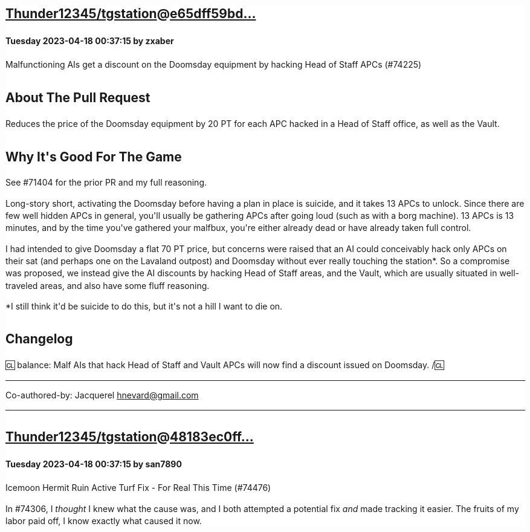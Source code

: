 ## [Thunder12345/tgstation](https://github.com/Thunder12345/tgstation)@[e65dff59bd...](https://github.com/Thunder12345/tgstation/commit/e65dff59bd47f5805e8b33f623f02cd1700d22ec)
#### Tuesday 2023-04-18 00:37:15 by zxaber

Malfunctioning AIs get a discount on the Doomsday equipment by hacking Head of Staff APCs (#74225)

## About The Pull Request
Reduces the price of the Doomsday equipment by 20 PT for each APC hacked
in a Head of Staff office, as well as the Vault.
## Why It's Good For The Game
See #71404 for the prior PR and my full reasoning.

Long-story short, activating the Doomsday before having a plan in place
is suicide, and it takes 13 APCs to unlock. Since there are few well
hidden APCs in general, you'll usually be gathering APCs after going
loud (such as with a borg machine). 13 APCs is 13 minutes, and by the
time you've gathered your malfbux, you're either already dead or have
already taken full control.

I had intended to give Doomsday a flat 70 PT price, but concerns were
raised that an AI could conceivably hack only APCs on their sat (and
perhaps one on the Lavaland outpost) and Doomsday without ever really
touching the station*. So a compromise was proposed, we instead give the
AI discounts by hacking Head of Staff areas, and the Vault, which are
usually situated in well-traveled areas, and also have some fluff
reasoning.

*I still think it'd be suicide to do this, but it's not a hill I want to
die on.
## Changelog
:cl:
balance: Malf AIs that hack Head of Staff and Vault APCs will now find a
discount issued on Doomsday.
/:cl:

---------

Co-authored-by: Jacquerel <hnevard@gmail.com>

---
## [Thunder12345/tgstation](https://github.com/Thunder12345/tgstation)@[48183ec0ff...](https://github.com/Thunder12345/tgstation/commit/48183ec0ffd67ea5afa26c6f6e58e81edff98d52)
#### Tuesday 2023-04-18 00:37:15 by san7890

Icemoon Hermit Ruin Active Turf Fix - For Real This Time (#74476)

In #74306, I _thought_ I knew what the cause was, and I both attempted a
potential fix _and_ made tracking it easier. The fruits of my labor paid
off, I know exactly what caused it now.
